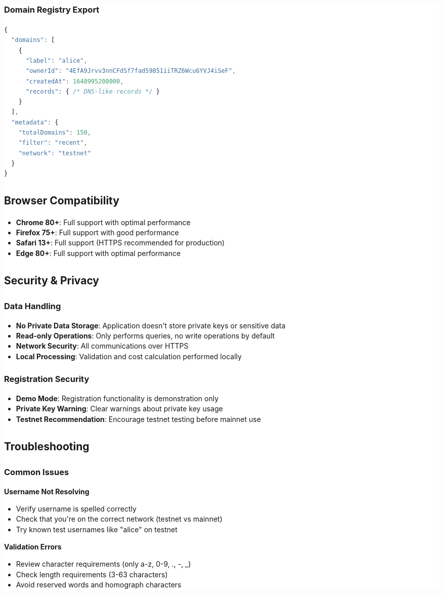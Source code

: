 ### Domain Registry Export
```javascript
{
  "domains": [
    {
      "label": "alice",
      "ownerId": "4EfA9Jrvv3nnCFdSf7fad59851iiTRZ6Wcu6YVJ4iSeF",
      "createdAt": 1640995200000,
      "records": { /* DNS-like records */ }
    }
  ],
  "metadata": {
    "totalDomains": 150,
    "filter": "recent",
    "network": "testnet"
  }
}
```

## Browser Compatibility

- **Chrome 80+**: Full support with optimal performance
- **Firefox 75+**: Full support with good performance
- **Safari 13+**: Full support (HTTPS recommended for production)
- **Edge 80+**: Full support with optimal performance

## Security & Privacy

### Data Handling
- **No Private Data Storage**: Application doesn't store private keys or sensitive data
- **Read-only Operations**: Only performs queries, no write operations by default
- **Network Security**: All communications over HTTPS
- **Local Processing**: Validation and cost calculation performed locally

### Registration Security
- **Demo Mode**: Registration functionality is demonstration only
- **Private Key Warning**: Clear warnings about private key usage
- **Testnet Recommendation**: Encourage testnet testing before mainnet use

## Troubleshooting

### Common Issues

**Username Not Resolving**
- Verify username is spelled correctly
- Check that you're on the correct network (testnet vs mainnet)
- Try known test usernames like "alice" on testnet

**Validation Errors**
- Review character requirements (only a-z, 0-9, ., -, _)
- Check length requirements (3-63 characters)
- Avoid reserved words and homograph characters
